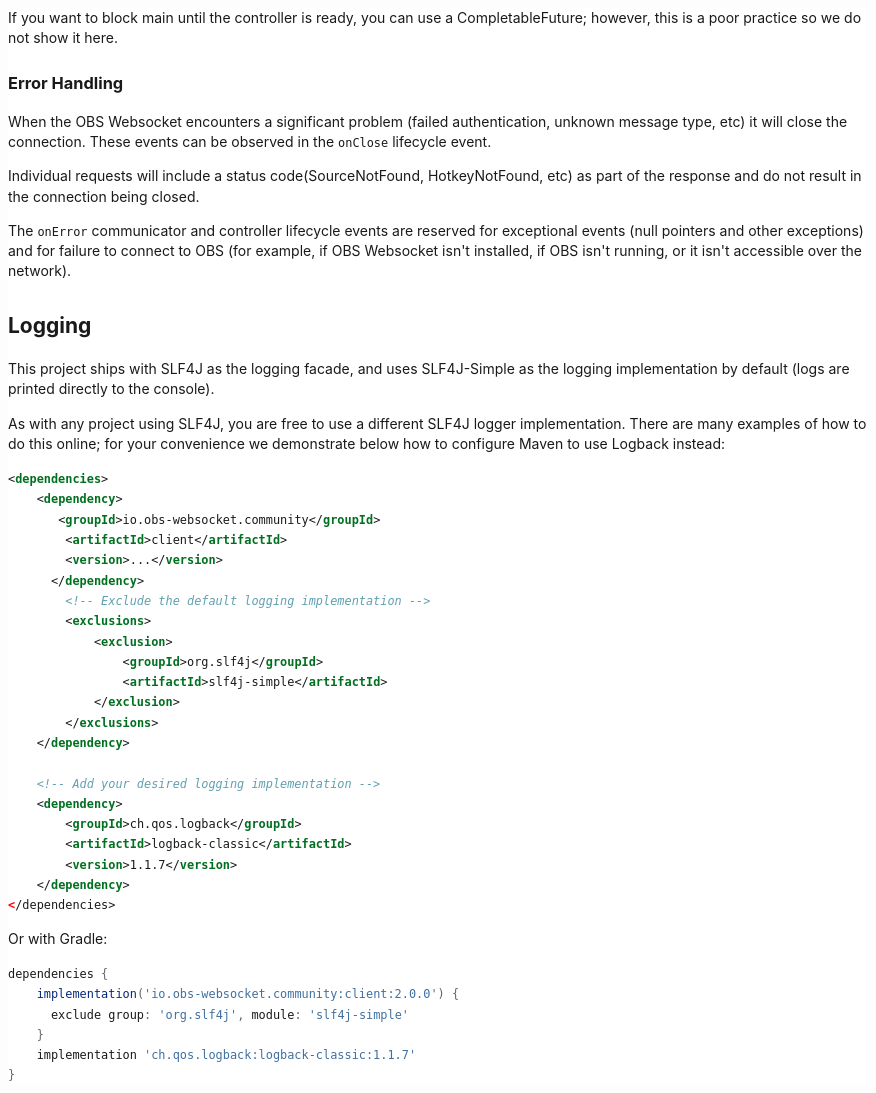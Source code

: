 If you want to block main until the controller is ready, you can use a CompletableFuture; however, this is a poor practice so we do not show it here.

### Error Handling
When the OBS Websocket encounters a significant problem (failed authentication, unknown message type, etc) it will close the connection. These events can be observed in the  `onClose` lifecycle event. 

Individual requests will include a status code(SourceNotFound, HotkeyNotFound, etc) as part of the response and do not result in the connection being closed.

The `onError` communicator and controller lifecycle events are reserved for exceptional events (null pointers and other exceptions) and for failure to connect to OBS (for example, if OBS Websocket isn't installed, if OBS isn't running, or it isn't accessible over the network).

## Logging
This project ships with SLF4J as the logging facade, and uses SLF4J-Simple as the logging implementation
by default (logs are printed directly to the console).

As with any project using SLF4J, you are free to use a different SLF4J logger implementation. There
are many examples of how to do this online; for your convenience we demonstrate below how to 
configure Maven to use Logback instead:
```xml
<dependencies>
    <dependency>
       <groupId>io.obs-websocket.community</groupId>
        <artifactId>client</artifactId>
        <version>...</version>
      </dependency>
        <!-- Exclude the default logging implementation -->
        <exclusions>
            <exclusion>
                <groupId>org.slf4j</groupId>
                <artifactId>slf4j-simple</artifactId>
            </exclusion>
        </exclusions>
    </dependency>
    
    <!-- Add your desired logging implementation -->
    <dependency>
        <groupId>ch.qos.logback</groupId>
        <artifactId>logback-classic</artifactId>
        <version>1.1.7</version>
    </dependency>
</dependencies>
```

Or with Gradle:
```groovy
dependencies {
    implementation('io.obs-websocket.community:client:2.0.0') {
      exclude group: 'org.slf4j', module: 'slf4j-simple'
    }
    implementation 'ch.qos.logback:logback-classic:1.1.7'
}
```
